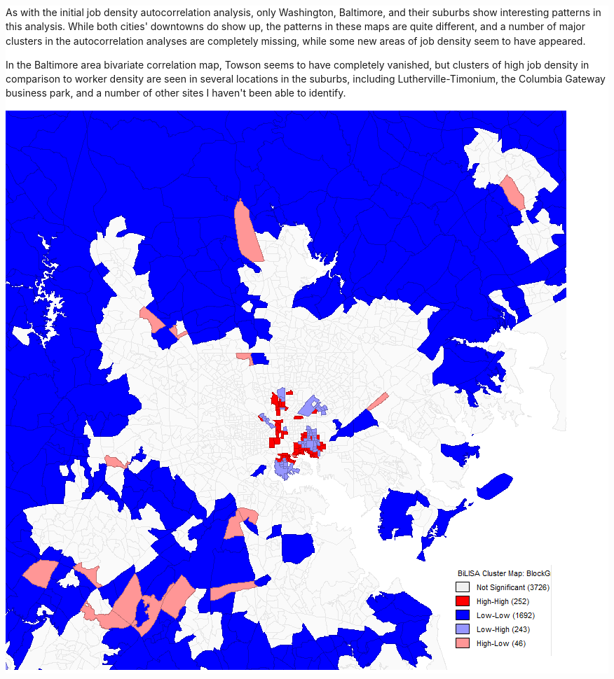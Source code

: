 As with the initial job density autocorrelation analysis, only Washington, Baltimore, and their suburbs show interesting patterns in this analysis.  While both cities' downtowns do show up, the patterns in these maps are quite different, and a number of major clusters in the autocorrelation analyses are completely missing, while some new areas of job density seem to have appeared.

In the Baltimore area bivariate correlation map, Towson seems to have completely vanished, but clusters of high job density in comparison to worker density are seen in several locations in the suburbs, including Lutherville-Timonium, the Columbia Gateway business park, and a number of other sites I haven't been able to identify.

![](Maps/jobs-workers_per_acre_high-res_Baltimore_cropped.png)
